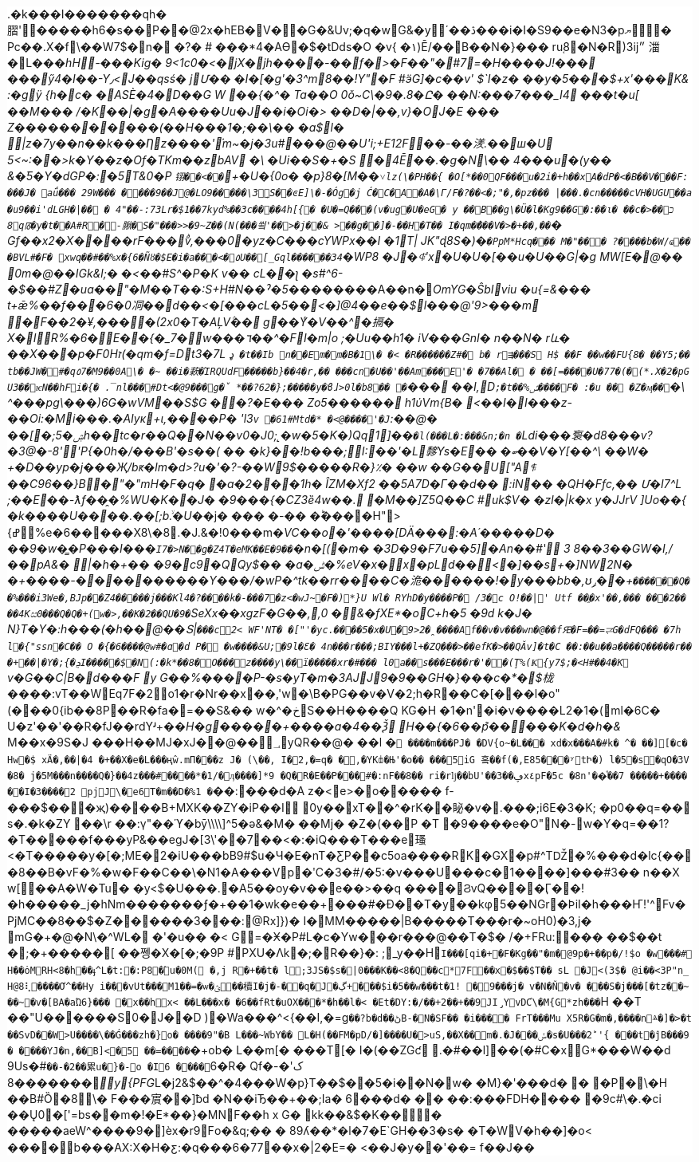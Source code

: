 .�k���I�������qh�䐲'�����h6�s��P��@ 2x�hEB�V��G�&Uv;�q�wG&�y΄��ڎ���i�I�S9��e�N3�pޔ� Pc��.X�f\��W7$�n� �?� # ���*4�Aϴ�$�tDds�O �v{ �۱)Ē/��B��N�}��� ru֚8�N�R)3ĳ״ 湽�L��*�hH-���Kig� 9<1c0�<�jX�jh����-��f�>�F��"�#7=�H����J!��� ��_�ӳ4�I��-Y٫<_J��qsś� jՄ�� �I�[�g'�3^m8��!Y"�F #ӭG]�c��v' $`I�z� ��y�5���$+x'���K& :�gÿ {h�c� �ASÈ�4�D��G W ��{�^� Ta��O 0ǒ~C\�9�.8�Ը� ��N:���7���_I4 ���t�u[ ��M��� /�K��|�g�A����Uu�J��i�Oi�> ��D�|��,v}�OJ�E ��� Z�����������(��H���1�;��\�� �a$l� |z�7y��n��k���Ƞz��� �'֗m~�j�3u#���@��U'i;+E12F��-��湵.��ш�U 5<~:��>k�Y��z�Of�TKm��zbAV �\ �Ui��S�+�S �4Ē��.�g�N\�� 4���u�(y�� &�Ƽ�Y�dGP�:�5T&0�P `䦀��<��`+�U�{0o� �p}8�[M��`˅lz(\�PH��{ �O[*��0QF��� u�2i�+h��xA�dP�<�B��V���F:���J� aǘ��� 29W��� ����9��J@�LO9�����\3ܱ΂S��ͼE]\�-�Óg�j Ć�C�A�A�\Γ/F�?��<�;"�,�pz��� |���.�cn�����cVH�UGU��a�u9��i'dLGH�|�� � 4"��-:73Lr�$ 1��7kyd%��3c����4h[{� �U�=Q�� �(v�ug�U�eG� y ��B��g\�Ü�l�Kg9��G�:��ι� ��cכ��<� 8 qꡋ�y�t��A#R�-䐐�Sۨ�"���>>�9~Z��(N(���쑄'��>�j��& >��g��]�-��H�T�� I�qm�ؕ���V�>�+��,��`� Gf��x2�X����rF���vᷘ,���0� yz�C���cYWPx��Ι �1T| JK"ɖ8S�)�`�PpM*Hcq��� M�"���  ?����b�W/ҩ���BVL#�F� xwq��#��%x�{6�Ñȣ�$E�i�a���<�٥U��[_Gql������34`�WP8 �J�ꆠ'x�U�U�[��u� U��G|�g MW[E�@�� 0m�@��IGk&l;� �<��#S^�P�K v�� cL��ʅ �s#\^6-�$��#Z�ua��"�M��T��:S +H#N��ˀ�5*��������A��n�_OmYG�ŜbIviu �u{=&��� t+ǣ%��f���6�0㓊��d��<�[���cL�5��<�]@4��e��$l���@'9>���m �F��2�¥,����(2x0�T�AĻVۢ�� g��Yͬ� V��^�搹� X�IR%�6�E��{*�_7�\w���٦��^�FI�m|o ;�Uu*��h1� iV���GnІ� n��N� rև� ��X���p�F0Hז(�qm�f=Dt3�7L ډ` �t��Ib  n��Em�m�B�1\� �< �R������Z#� b� r⇶���S H$ ��F ��w��FU{8� ��Y5;��tb��JW�#�q٥7�M9��0A\� �~ ��i�蔌�ΊRQUdF�����b}��4�r,�� ���cn� U��'��Am���E'� �7��Al� � ��[=����U�77�(�(*.X�2�pGU3��ѥN��hFi�{� .̅nl���#Dt<�@9���g�ˇ *��?62� };�����y�ϐɺ>0l�b 8�� �`��� ��I,D`;�t��%ݽ����F� :�u �� �Z�ӎ��`�\ ^���pg\���)6G�wVM��S$G ��?�E��� Zo5������ h1ύVm{B� <��I�I���z-��Oi:�Mi���.�AІyκ+ι,����P� 'l3`v �61#Mtd�* �<@����'�J `:��@� ��[�;ۺ�5h�� tc�r��Q��N��v0�J0;˻�w�5�K�)Qq1]��`�l(���L�:���&n;�n �`Ldi���袌�d8���v?�3@�-8''P{�0h�/���B'�s��( �� �k}��!b���;I:��'�L䵙Ys�E�� �ބ��V�Y[��^\ ��W� +�D��yp�j���Җ/bԟ�lm�d>?u�'�?-��W9$�����R�}٪� ��w ��G��U["Aꑜ��C96��}B�"�"mH�F�q� �a�2���1h� ÎZМ�Xf2 ��5A7D�Г��d�� :iN�� �QH�Ffc,�� Մ�I7^L ;��E��-ƛf��̯�%WU�K��J� �9���{�CZ3ȅ4w��. �M��]Z5Q��C #uk$V� �zl�|k�x y�JJrV ]Uo��{ �k����U� ���.��[;bۙ.�U_��j� � �� �-�� �ؕ����H">{ߝ%e�6�����X8\�8.�J.&�!0���m�_VC��o�'����[DӒ���:�A´�����D� ��9�w�͇�P���I���`I7�>N��g�Z4T�eMK��E�9��`�n�[(�m� �3D�9�F7u��5]�An��#ʽ 3 8��3��GW�I,/��pA&� |�h�+�� �9�c9�QQу$�� �a�ݰ�%eV�x�x�pLd��<�]��s+�]NW2N� �+����-����������Y���/�wP�^tk��rr����C�洈������!�y���bb�,ʊݛ��+`������Q��%���i3We�,BJp��Z4�����j���Kl4�?����k�-���7�z<�wJ~�F�)*}U Wl� RYhD�y����P� /3�c О!��|' Utf ��֦�x'��,��� ���2�� ��4Kස0���Q�Q�+(w�>,��K�2��QU�9�`SeXx��xgzF�G��,,0 �&�fXE*�oC+h�5 �9d k�J� N}T�Y�:h���(�h��@��Տ|`���c2< WF'NT� �["'�yc.��⌲��5�x�U�͗9>2�̯����Af��v�v���wn�@��fԘ�F=��=⥩G�dFQ��� �7hl�{"ssn�C�� O �{�6����@w#�ɑ�d P� �w����&U;�9l�Ԑ� 4n���r���;BIY���l+�ZQ���>��efK�>��QǍv]�t�C ��:��u��a����Q�����r���+��|�Y�;{�ܯI�����$�N(:�k*��8 �O���z����y\��ï�����xr�#��� l0a��s���E���r�'��(Ţ%(Ҝ{y7$;�<H#��4�K ` v�G��C|B�d���F y G��%����P-�s�yT�m�3AJJ9�9��GH�}���c�*�$栊���_�:vT��WEq7F�2o1�r�Nr��x��,'w�\B�PG��v�V�2;h�R��C�[���l�o"(���0{ib��8P��R�fa�=��S&�� w�^�خS��H����Q KG�H �1�n'�i�v����L2�1�(ml�6C� U�z'��'� �R�fJ��rdYʴ+*� �H�g�����+����a�4��Ѯ H��{�6��݉p�����K�d�h�&* M��x�9S�J ���H��MJ�xJ��@��؀yQR��@� ��l �` ����m���PJ�  �DV{o~�L��� xd�x���A�#k� ^� ��][�c�Hw�$ xӒ�,��|�4 �+��X�e�L���ңŵ.mΠ���z J� (\��, I�2,�=q� �,�YKȸ�Њ'�o�� ���5iG 홐��f(�,E85���ʸtԻ�) l�5�s�qO�3V�8� j�5M���n����Q�}��4z���#����*�1/�ӆ����]*9 �Q�R�E��P���#�:nF��8�� ri�rǉ��bU'��3��ڥx٤pF�5c �8n'��ͤ��7 �����+������I�3����2 pjJ\�e6T�m��D�%1 �`��:���d�A z�<e>�o����� f-���$���җ)����B+MXK��ZY�iP��I 0y��xT��^�rK��䀣�v �.���;i6E�3�K; �p0��q=�� s�.�k�ZY ��\r ��:ү"��ϓ�bȳ\\\\]^5�ә&�M� ��Mj� �Z�(��P �T �9����e�O"N�-w�Y�q=��1?�T�����f���yP&��egJ�[3\'��7��<�:�iQ���T���e瑵<�T�����y�[�;ME�2�iU���bB9#$ u�Ч�E�nT�ƸP�ͨ�c5oa����RK�GX�p#^TǄ�%���d�lc{���8��B�vF�%�w�F��C��\�N1�A���Vp�ʹC�3�#/�5:�v���U� ��c�1����]���#3�� n��X w[��A�W�Tu� �y<$�U���.�A5��oy�v�� e��>��q ����ϨvQ����Ӷ�׊�!�h�����_j�hNm�������ƒ�+��1�wk�e��+���#�Ð��T�y��kφ5��NGr�ÞiI�h���Ҥ!'^Fv�PjMC��8��$�Z������3���:@Rx]})� I�MM�����|B� ����T���r�~oH0)�3,j� mG�+�@�N\�^ WL� �'�u�� �< G=�Ӿ�P#L�c�Yw���r���@��T�$� /�+FRu:΁��� ��$��t �;�+�����[ � �쪵�X�[�;�9P #PXU�Λk�;�R��}�: ;_y��H`Ι ���[qi�+�F�Kg��"�m�@9p�+� �p�/!$o �w���# H��ȯMRH<8�h��ֈ^L�t:�:P8�֒u�0M( �,j R �+��t� l;3JS�$s�|0���K��<8�Q��c*7F��x�$��$T�� sL �J<(3$� @i��<3P"n_ H@8⢇����Ơ^��Hy i���vUt���M1��=�ѡ�ؿ��櫝I�j�-��q�󇏻J�ڲ+���$i�5��w���t�1! �9���j� v�N�Ň�v� ���S�j���[�tz��~ ��~�v�[BA�aΏ6}��� � x��hx< ��L���x� �6��fɌt�uОX���*�h��l�< �Et�DY:�/��+2��+��9JI̡YvDƇ\�M{G*zh���`H ��T ��"U������S0�J��D )�Wa���^<{��I,�=g`��?b�d��ڻB-�N�SF�� �i���� FrT���Mu X5R�G�m�,����nⱑ�]�>�t ��SvD��W>U����\��Ǵ���zh�}o� ����9"�B L���~WbY�� L�H(��FM�pD/�]����U�>uS,��X��m�.�J� ��ݽ�s�U���2ؕ'{ ���t�ĵB���9� ����YJ�n,��B]<�5 ��=����`�+ob� L��m[� ���T[� I�(��ZGƈ 񪡁.�#��l]��(�#C�xG*���W��d 9Us�#`��-�2��累u�}�-o �I6 ����`6�R� Qf�ک'�-��8�����*y{PFG*L�j2&$��^�4���W�p}T��$��5�i��N�w� �M}�'���d� � �P׸�\�H ��B#Ȍ�8\� F���賔��]ƀd �N��iЂ��+��;Ia� 6���d� �� ��:���FDH���� �9c#\�.�ci ��Ų0�['=bs��m�!�E*��}�MNF��h x G� kk��&$�K��� �����aeW^����9�]ѐx�r9Fо�&q;�� � 89ʎ��*�l�7�E`GH��3�s� �T�WV�h��]�o< ����b���AX:X�H�ƹ:�q���6�77��x�|2�E=� <��J�y��'� �= f��J��